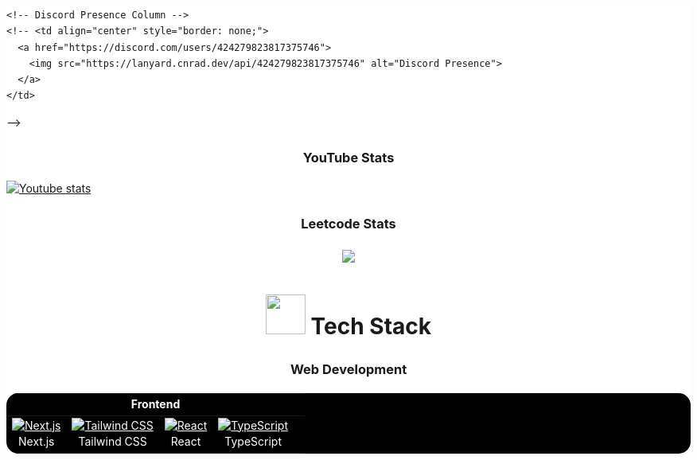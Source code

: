    <!-- Discord Presence Column -->
    <!-- <td align="center" style="border: none;">
      <a href="https://discord.com/users/424279823817375746">
        <img src="https://lanyard.cnrad.dev/api/424279823817375746" alt="Discord Presence">
      </a>
    </td>
  </tr>
</table>
--> 


<h3 align="center">YouTube Stats</h3>

[![Youtube stats](https://youtube-stats-card.vercel.app/api?channelid=UCHFZAGz2H5WPK9cmwAxG2Og&layout=extruded&title_color=ff0000&icon_color=ff0000&text_color=ffffff&bg_color=000000)](https://www.youtube.com/channel/UCHFZAGz2H5WPK9cmwAxG2Og)

<h3 align="center">Leetcode Stats</h3>
<p align="center">
  <img align="center" src="https://leetcard.jacoblin.cool/SHRAVANI-LAWANDh2272?border=0&radius=20"/>
</p>


<h1 align="center"><img src="https://media2.giphy.com/media/QssGEmpkyEOhBCb7e1/giphy.gif?cid=ecf05e47a0n3gi1bfqntqmob8g9aid1oyj2wr3ds3mg700bl&rid=giphy.gif" width="50px" height="50px"> Tech Stack</h1>

<h3 align="center">Web Development</h3>

<div align="center">
<table style="background-color: black; color: white; border: none; border-radius: 15px; overflow: hidden;">
  <thead>
    <tr>
      <th colspan="8" align="center" style="color: white;">Frontend</th>
    </tr>
  </thead>
  <tbody>
    <tr>
      <td align="center" style="border: none;">
        <a href="https://nextjs.org/" style="color: white;">
          <img src="https://skillicons.dev/icons?i=nextjs" width="50" height="50" alt="Next.js"/>
        </a>
        <br>Next.js
      </td>
      <td align="center" style="border: none;">
        <a href="https://tailwindcss.com/" style="color: white;">
          <img src="https://cdn.worldvectorlogo.com/logos/tailwindcss.svg" width="50" height="50" alt="Tailwind CSS"/>
        </a>
        <br>Tailwind CSS
      </td>
      <td align="center" style="border: none;">
        <a href="https://reactjs.org/" style="color: white;">
          <img src="https://techstack-generator.vercel.app/react-icon.svg" alt="React" width="50" height="50"/>
        </a>
        <br>React
      </td>
      <td align="center" style="border: none;">
        <a href="https://www.typescriptlang.org/" style="color: white;">
          <img src="https://techstack-generator.vercel.app/ts-icon.svg" alt="TypeScript" width="50" height="50"/>
        </a>
        <br>TypeScript
      </td>
      <td align="center" style="border: none;">
        <a href="https://developer.mozilla.org/en-US/docs/Web/JavaScript" style="color: white;">